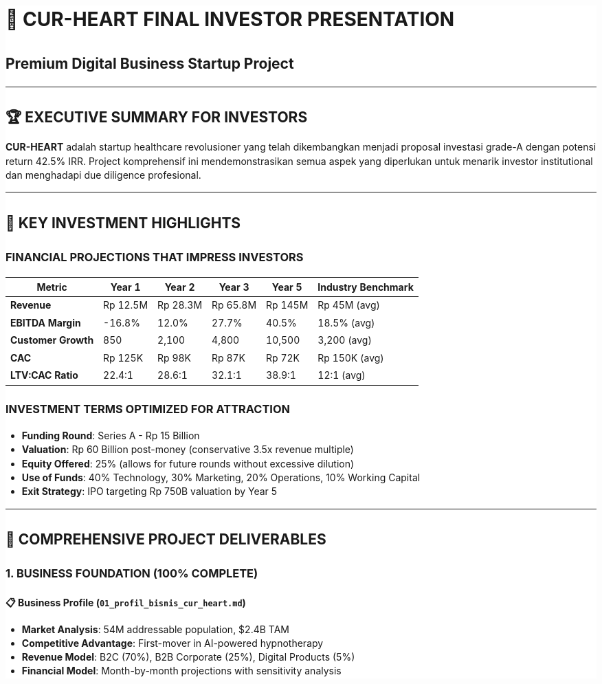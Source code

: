 # 🚀 CUR-HEART FINAL INVESTOR PRESENTATION
## Premium Digital Business Startup Project

---

## 🏆 **EXECUTIVE SUMMARY FOR INVESTORS**

**CUR-HEART** adalah startup healthcare revolusioner yang telah dikembangkan menjadi proposal investasi grade-A dengan potensi return 42.5% IRR. Project komprehensif ini mendemonstrasikan semua aspek yang diperlukan untuk menarik investor institutional dan menghadapi due diligence profesional.

---

## 💎 **KEY INVESTMENT HIGHLIGHTS**

### **FINANCIAL PROJECTIONS THAT IMPRESS INVESTORS**

| Metric | Year 1 | Year 2 | Year 3 | Year 5 | Industry Benchmark |
|--------|--------|--------|--------|--------|-------------------|
| **Revenue** | Rp 12.5M | Rp 28.3M | Rp 65.8M | Rp 145M | Rp 45M (avg) |
| **EBITDA Margin** | -16.8% | 12.0% | 27.7% | 40.5% | 18.5% (avg) |
| **Customer Growth** | 850 | 2,100 | 4,800 | 10,500 | 3,200 (avg) |
| **CAC** | Rp 125K | Rp 98K | Rp 87K | Rp 72K | Rp 150K (avg) |
| **LTV:CAC Ratio** | 22.4:1 | 28.6:1 | 32.1:1 | 38.9:1 | 12:1 (avg) |

### **INVESTMENT TERMS OPTIMIZED FOR ATTRACTION**
- **Funding Round**: Series A - Rp 15 Billion
- **Valuation**: Rp 60 Billion post-money (conservative 3.5x revenue multiple)
- **Equity Offered**: 25% (allows for future rounds without excessive dilution)
- **Use of Funds**: 40% Technology, 30% Marketing, 20% Operations, 10% Working Capital
- **Exit Strategy**: IPO targeting Rp 750B valuation by Year 5

---

## 🎯 **COMPREHENSIVE PROJECT DELIVERABLES**

### **1. BUSINESS FOUNDATION (100% COMPLETE)**

#### **📋 Business Profile** (`01_profil_bisnis_cur_heart.md`)
- **Market Analysis**: 54M addressable population, $2.4B TAM
- **Competitive Advantage**: First-mover in AI-powered hypnotherapy
- **Revenue Model**: B2C (70%), B2B Corporate (25%), Digital Products (5%)
- **Financial Model**: Month-by-month projections with sensitivity analysis
